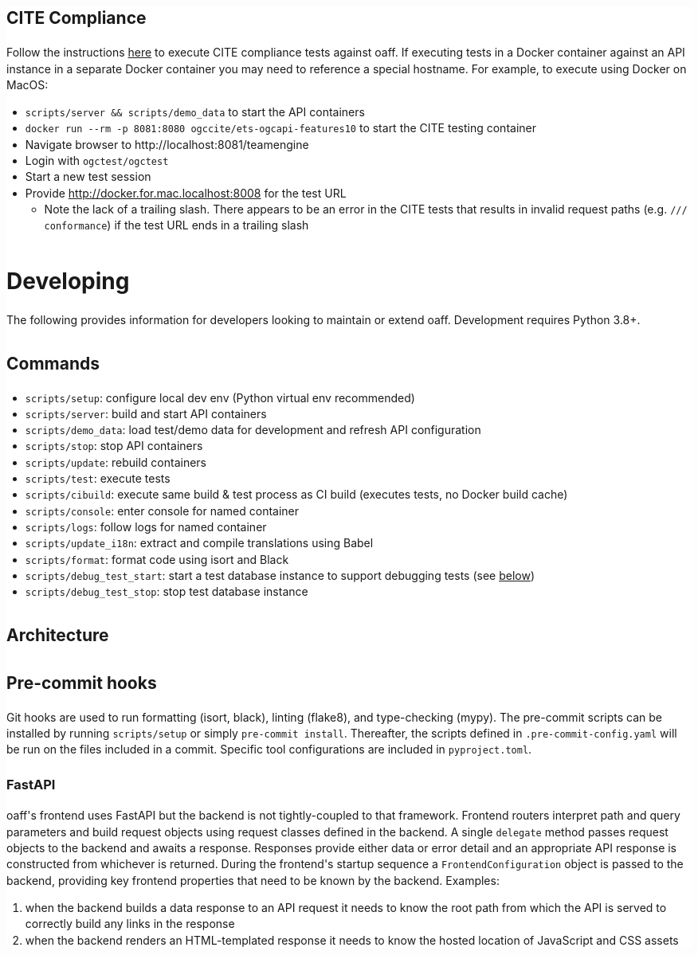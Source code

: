 ## CITE Compliance
Follow the instructions [here](https://cite.opengeospatial.org/teamengine/) to execute CITE compliance tests against oaff. If executing tests in a Docker container against an API instance in a separate Docker container you may need to reference a special hostname. For example, to execute using Docker on MacOS:
* `scripts/server && scripts/demo_data` to start the API containers
* `docker run --rm -p 8081:8080 ogccite/ets-ogcapi-features10` to start the CITE testing container
* Navigate browser to http://localhost:8081/teamengine
* Login with `ogctest/ogctest`
* Start a new test session
* Provide http://docker.for.mac.localhost:8008 for the test URL
    * Note the lack of a trailing slash. There appears to be an error in the CITE tests that results in invalid request paths (e.g. `///conformance`) if the test URL ends in a trailing slash

# Developing
The following provides information for developers looking to maintain or extend oaff. Development requires Python 3.8+.

## Commands
- `scripts/setup`: configure local dev env (Python virtual env recommended)
- `scripts/server`: build and start API containers
- `scripts/demo_data`: load test/demo data for development and refresh API configuration
- `scripts/stop`: stop API containers
- `scripts/update`: rebuild containers
- `scripts/test`: execute tests
- `scripts/cibuild`: execute same build & test process as CI build (executes tests, no Docker build cache)
- `scripts/console`: enter console for named container
- `scripts/logs`: follow logs for named container
- `scripts/update_i18n`: extract and compile translations using Babel
- `scripts/format`: format code using isort and Black
- `scripts/debug_test_start`: start a test database instance to support debugging tests (see [below](#test-debug))
- `scripts/debug_test_stop`: stop test database instance

## Architecture

## Pre-commit hooks
Git hooks are used to run formatting (isort, black), linting (flake8), and type-checking (mypy). The pre-commit scripts can be installed by running `scripts/setup` or simply `pre-commit install`. Thereafter, the scripts defined in `.pre-commit-config.yaml` will be run on the files included in a commit. Specific tool configurations are included in `pyproject.toml`.

### FastAPI
oaff's frontend uses FastAPI but the backend is not tightly-coupled to that framework. Frontend routers interpret path and query parameters and build request objects using request classes defined in the backend. A single `delegate` method passes request objects to the backend and awaits a response. Responses provide either data or error detail and an appropriate API response is constructed from whichever is returned. During the frontend's startup sequence a `FrontendConfiguration` object is passed to the backend, providing key frontend properties that need to be known by the backend. Examples:
1. when the backend builds a data response to an API request it needs to know the root path from which the API is served to correctly build any links in the response
2. when the backend renders an HTML-templated response it needs to know the hosted location of JavaScript and CSS assets
